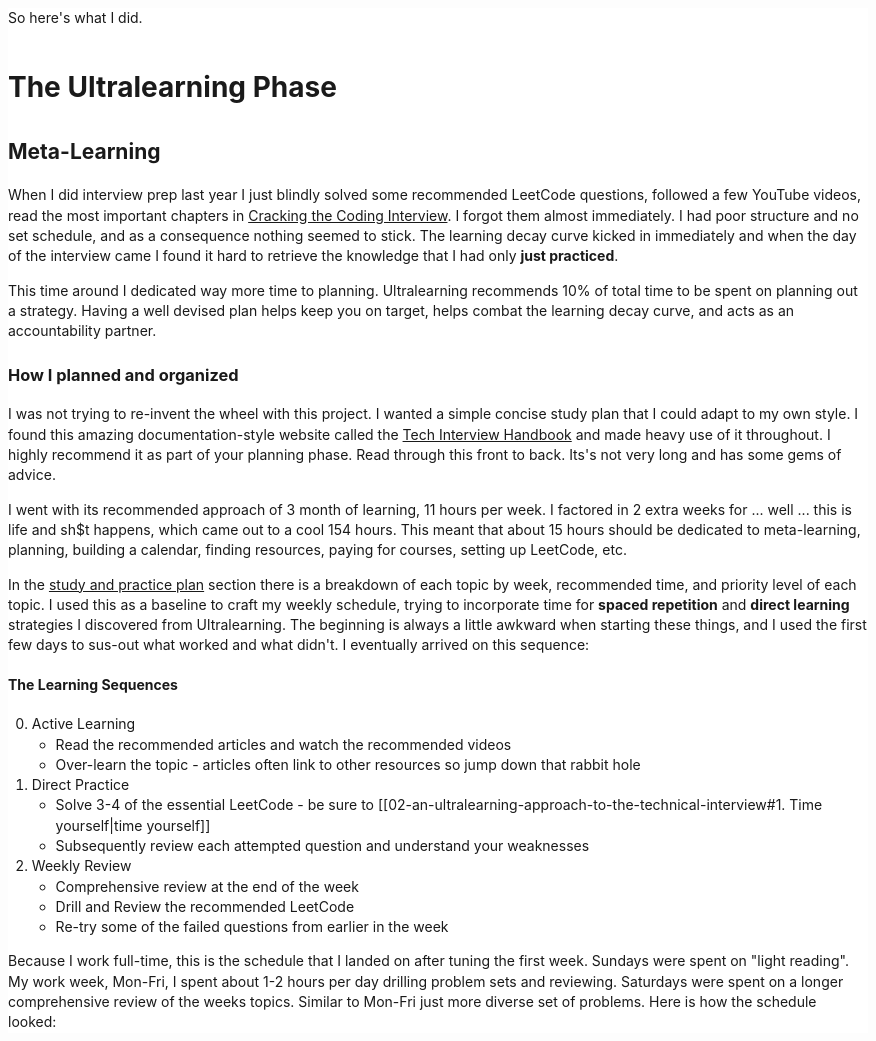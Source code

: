 So here's what I did.

# The Ultralearning Phase

## Meta-Learning

When I did interview prep last year I just blindly solved some recommended LeetCode questions, followed a few YouTube videos, read the most important chapters in [Cracking the Coding Interview](https://amzn.to/3VvDYZi). I forgot them almost immediately. I had poor structure and no set schedule, and as a consequence nothing seemed to stick. The learning decay curve kicked in immediately and when the day of the interview came I found it hard to retrieve the knowledge that I had only **just practiced**.

This time around I dedicated way more time to planning. Ultralearning recommends 10% of total time to be spent on planning out a strategy. Having a well devised plan helps keep you on target, helps combat the learning decay curve, and acts as an accountability partner.

### How I planned and organized

I was not trying to re-invent the wheel with this project. I wanted a simple concise study plan that I could adapt to my own style. I found this amazing documentation-style website called the [Tech Interview Handbook](https://www.techinterviewhandbook.org/software-engineering-interview-guide/) and made heavy use of it throughout. I highly recommend it as part of your planning phase. Read through this front to back. Its's not very long and has some gems of advice.

I went with its recommended approach of 3 month of learning, 11 hours per week. I factored in 2 extra weeks for ... well ... this is life and sh$t happens, which came out to a cool 154 hours. This meant that about 15 hours should be dedicated to meta-learning, planning, building a calendar, finding resources, paying for courses, setting up LeetCode, etc.

In the [study and practice plan](https://www.techinterviewhandbook.org/coding-interview-study-plan/) section there is a breakdown of each topic by week, recommended time, and priority level of each topic. I used this as a baseline to craft my weekly schedule, trying to incorporate time for **spaced repetition** and **direct learning** strategies I discovered from Ultralearning. The beginning is always a little awkward when starting these things, and I used the first few days to sus-out what worked and what didn't. I eventually arrived on this sequence:

#### The Learning Sequences

0. Active Learning
   - Read the recommended articles and watch the recommended videos
   - Over-learn the topic - articles often link to other resources so jump down that rabbit hole
1. Direct Practice
   - Solve 3-4 of the essential LeetCode - be sure to [[02-an-ultralearning-approach-to-the-technical-interview#1. Time yourself|time yourself]]
   - Subsequently review each attempted question and understand your weaknesses
2. Weekly Review
   - Comprehensive review at the end of the week
   - Drill and Review the recommended LeetCode
   - Re-try some of the failed questions from earlier in the week

Because I work full-time, this is the schedule that I landed on after tuning the first week.
Sundays were spent on "light reading".
My work week, Mon-Fri, I spent about 1-2 hours per day drilling problem sets and reviewing.
Saturdays were spent on a longer comprehensive review of the weeks topics. Similar to Mon-Fri just more diverse set of problems. Here is how the schedule looked:
